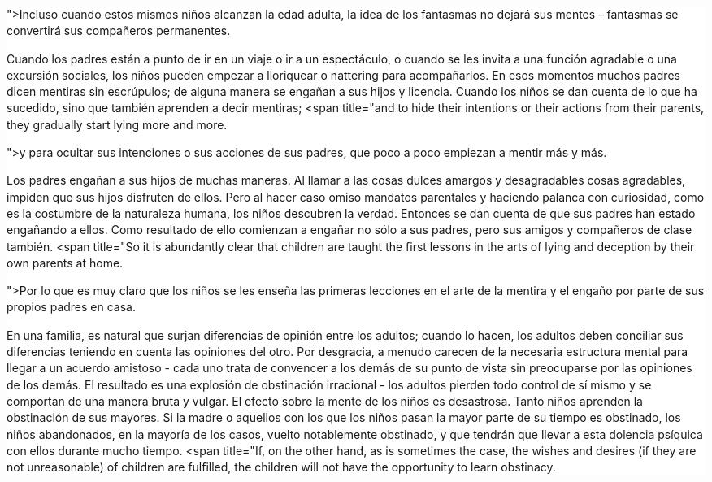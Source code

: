 ">Incluso cuando estos mismos niños alcanzan la edad adulta, la idea de los fantasmas no dejará sus mentes - fantasmas se convertirá sus compañeros permanentes.

</span><span title="When the parents are about to go on a trip or go to a show, or when they are invited to a pleasant function or a social outing, the children may start whining or nattering to accompany them.">Cuando los padres están a punto de ir en un viaje o ir a un espectáculo, o cuando se les invita a una función agradable o una excursión sociales, los niños pueden empezar a lloriquear o nattering para acompañarlos. </span><span title="At such times many parents tell lies without a qualm;">En esos momentos muchos padres dicen mentiras sin escrúpulos; </span><span title="somehow they dupe their children and leave.">de alguna manera se engañan a sus hijos y licencia. </span><span title="When the children realize what has happened, they also learn to tell lies;">Cuando los niños se dan cuenta de lo que ha sucedido, sino que también aprenden a decir mentiras; </span><span title="and to hide their intentions or their actions from their parents, they gradually start lying more and more.

">y para ocultar sus intenciones o sus acciones de sus padres, que poco a poco empiezan a mentir más y más.

</span><span title="Parents deceive their children in many ways.">Los padres engañan a sus hijos de muchas maneras. </span><span title="By calling sweet things bitter and pleasant things unpleasant, they prevent their children from enjoying them.">Al llamar a las cosas dulces amargos y desagradables cosas agradables, impiden que sus hijos disfruten de ellos. </span><span title="But by disregarding parental injunctions and prying inquisitively, as is the wont of human nature, children discover the truth.">Pero al hacer caso omiso mandatos parentales y haciendo palanca con curiosidad, como es la costumbre de la naturaleza humana, los niños descubren la verdad. </span><span title="Then they realize that their parents have been deceiving them.">Entonces se dan cuenta de que sus padres han estado engañando a ellos. </span><span title="As a result they start deceiving not only their parents, but their friends and classmates as well.">Como resultado de ello comienzan a engañar no sólo a sus padres, pero sus amigos y compañeros de clase también. </span><span title="So it is abundantly clear that children are taught the first lessons in the arts of lying and deception by their own parents at home.

">Por lo que es muy claro que los niños se les enseña las primeras lecciones en el arte de la mentira y el engaño por parte de sus propios padres en casa.

</span><span title="In a family it is natural that differences of opinion will arise among the adults;">En una familia, es natural que surjan diferencias de opinión entre los adultos; </span><span title="when they do, the adults should reconcile their differences considering each other's opinions.">cuando lo hacen, los adultos deben conciliar sus diferencias teniendo en cuenta las opiniones del otro. </span><span title="Unfortunately they often lack the requisite mental make-up to reach an amicable agreement – each tries to convince everybody else of his or her viewpoint without caring about the opinions of others.">Por desgracia, a menudo carecen de la necesaria estructura mental para llegar a un acuerdo amistoso - cada uno trata de convencer a los demás de su punto de vista sin preocuparse por las opiniones de los demás. </span><span title="The result is an outburst of unreasonable obstinacy – the adults lose all self-control and behave in a gross and vulgar manner.">El resultado es una explosión de obstinación irracional - los adultos pierden todo control de sí mismo y se comportan de una manera bruta y vulgar. </span><span title="The effect on the minds of the children is disastrous.">El efecto sobre la mente de los niños es desastrosa. </span><span title="Children thus learn obstinacy from their elders.">Tanto niños aprenden la obstinación de sus mayores. </span><span title="If the mother or those with whom the children spend most of their time is obstinate, the neglected children will, in most cases, become noticeably obstinate, and they will have to carry this psychic ailment around with them for a long time.">Si la madre o aquellos con los que los niños pasan la mayor parte de su tiempo es obstinado, los niños abandonados, en la mayoría de los casos, vuelto notablemente obstinado, y que tendrán que llevar a esta dolencia psíquica con ellos durante mucho tiempo. </span><span title="If, on the other hand, as is sometimes the case, the wishes and desires (if they are not unreasonable) of children are fulfilled, the children will not have the opportunity to learn obstinacy.
